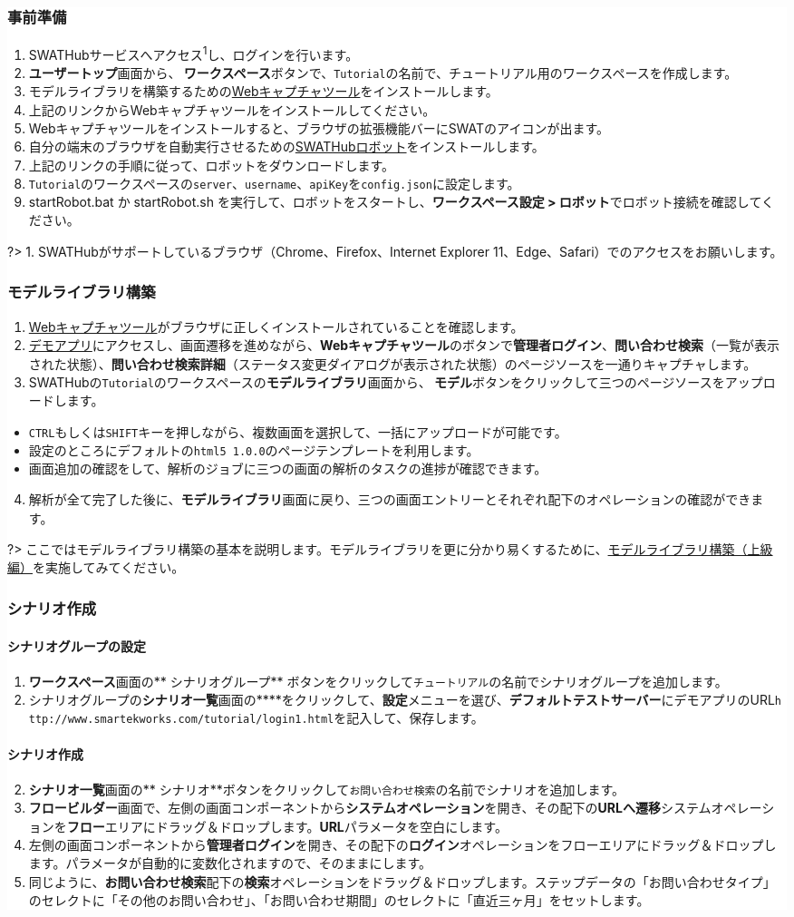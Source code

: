 ### 事前準備

1. SWATHubサービスへアクセス<sup>1</sup>し、ログインを行います。
2. **ユーザートップ**画面から、**<i class="fa fa-plus"></i> ワークスペース**ボタンで、`Tutorial`の名前で、チュートリアル用のワークスペースを作成します。
3. モデルライブラリを構築するための[Webキャプチャツール](design_model.md#webモデル取得)をインストールします。
 1. 上記のリンクからWebキャプチャツールをインストールしてください。
 2. Webキャプチャツールをインストールすると、ブラウザの拡張機能バーにSWATのアイコンが出ます。
4. 自分の端末のブラウザを自動実行させるための[SWATHubロボット](robot_setup.md)をインストールします。
 1. 上記のリンクの手順に従って、ロボットをダウンロードします。
 2. `Tutorial`のワークスペースの`server`、`username`、`apiKey`を`config.json`に設定します。
 3. startRobot.bat か startRobot.sh を実行して、ロボットをスタートし、**ワークスペース設定 > ロボット**でロボット接続を確認してください。

<video width="720" controls>
	<source src="ja/assets/video/t01.webm" type="video/webm">
	<source src="ja/assets/video/t01.mp4" type="video/mp4">
	The browser does not support video.</video>

?> 1. SWATHubがサポートしているブラウザ（Chrome、Firefox、Internet Explorer 11、Edge、Safari）でのアクセスをお願いします。

### モデルライブラリ構築

1. [Webキャプチャツール](design_model.md#webモデル取得)がブラウザに正しくインストールされていることを確認します。
2. [デモアプリ](http://www.smartekworks.com/tutorial/login1.html)にアクセスし、画面遷移を進めながら、**Webキャプチャツール**のボタンで**管理者ログイン**、**問い合わせ検索**（一覧が表示された状態）、**問い合わせ検索詳細**（ステータス変更ダイアログが表示された状態）のページソースを一通りキャプチャします。
3. SWATHubの`Tutorial`のワークスペースの**モデルライブラリ**画面から、**<i class="fa fa-plus"></i> モデル**ボタンをクリックして三つのページソースをアップロードします。
 * `CTRL`もしくは`SHIFT`キーを押しながら、複数画面を選択して、一括にアップロードが可能です。
 * 設定のところにデフォルトの`html5 1.0.0`のページテンプレートを利用します。
 * 画面追加の確認をして、解析のジョブに三つの画面の解析のタスクの進捗が確認できます。
4. 解析が全て完了した後に、**モデルライブラリ**画面に戻り、三つの画面エントリーとそれぞれ配下のオペレーションの確認ができます。

<video width="720" controls>
	<source src="ja/assets/video/t02.webm" type="video/webm">
	<source src="ja/assets/video/t02.mp4" type="video/mp4">
	The browser does not support video.</video>

?> ここではモデルライブラリ構築の基本を説明します。モデルライブラリを更に分かり易くするために、[モデルライブラリ構築（上級編）](#モデルライブラリ構築（上級編）)を実施してみてください。

### シナリオ作成

#### シナリオグループの設定
1. **ワークスペース**画面の**<i class="fa fa-plus"></i> シナリオグループ** ボタンをクリックして`チュートリアル`の名前でシナリオグループを追加します。
1. シナリオグループの**シナリオ一覧**画面の**<i class="fa fa-gear"></i>**をクリックして、**設定**メニューを選び、**デフォルトテストサーバー**にデモアプリのURL`http://www.smartekworks.com/tutorial/login1.html`を記入して、保存します。

#### シナリオ作成
2. **シナリオ一覧**画面の**<i class="fa fa-plus"></i> シナリオ**ボタンをクリックして`お問い合わせ検索`の名前でシナリオを追加します。
3. **フロービルダー**画面で、左側の画面コンポーネントから**システムオペレーション**を開き、その配下の**URLへ遷移**システムオペレーションを**フロー**エリアにドラッグ＆ドロップします。**URL**パラメータを空白にします。
4. 左側の画面コンポーネントから**管理者ログイン**を開き、その配下の**ログイン**オペレーションをフローエリアにドラッグ＆ドロップします。パラメータが自動的に変数化されますので、そのままにします。
5. 同じように、**お問い合わせ検索**配下の**検索**オペレーションをドラッグ＆ドロップします。ステップデータの「お問い合わせタイプ」のセレクトに「その他のお問い合わせ」、「お問い合わせ期間」のセレクトに「直近三ヶ月」をセットします。
